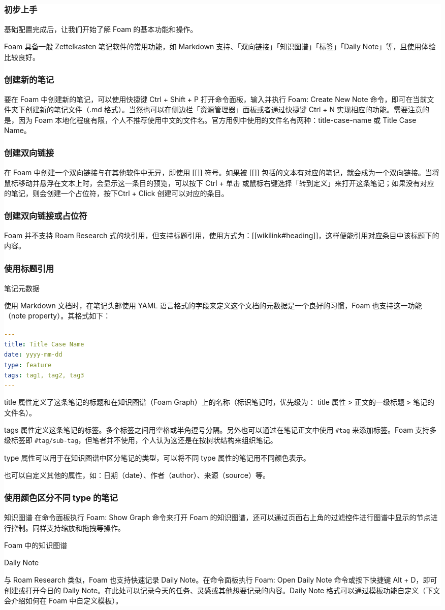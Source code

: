 ### 初步上手

基础配置完成后，让我们开始了解 Foam 的基本功能和操作。

Foam 具备一般 Zettelkasten 笔记软件的常用功能，如 Markdown 支持、「双向链接」「知识图谱」「标签」「Daily Note」等，且使用体验比较良好。

### 创建新的笔记

要在 Foam 中创建新的笔记，可以使用快捷键 Ctrl + Shift + P 打开命令面板，输入并执行 Foam: Create New Note 命令，即可在当前文件夹下创建新的笔记文件（.md 格式）。当然也可以在侧边栏「资源管理器」面板或者通过快捷键 Ctrl + N 实现相应的功能。需要注意的是，因为 Foam 本地化程度有限，个人不推荐使用中文的文件名。官方用例中使用的文件名有两种：title-case-name 或 Title Case Name。

### 创建双向链接

在 Foam 中创建一个双向链接与在其他软件中无异，即使用 [[]] 符号。如果被 [[]] 包括的文本有对应的笔记，就会成为一个双向链接。当将鼠标移动并悬浮在文本上时，会显示这一条目的预览，可以按下 Ctrl + 单击 或鼠标右键选择「转到定义」来打开这条笔记；如果没有对应的笔记，则会创建一个占位符，按下Ctrl + Click 创建可以对应的条目。

### 创建双向链接或占位符

Foam 并不支持 Roam Research 式的块引用，但支持标题引用，使用方式为：[[wikilink#heading]]，这样便能引用对应条目中该标题下的内容。

### 使用标题引用

笔记元数据

使用 Markdown 文档时，在笔记头部使用 YAML 语言格式的字段来定义这个文档的元数据是一个良好的习惯，Foam 也支持这一功能（note property）。其格式如下：

```yaml
---
title: Title Case Name
date: yyyy-mm-dd
type: feature
tags: tag1, tag2, tag3
---
```

title 属性定义了这条笔记的标题和在知识图谱（Foam Graph）上的名称（标识笔记时，优先级为： title 属性 > 正文的一级标题 > 笔记的文件名）。

tags 属性定义这条笔记的标签。多个标签之间用空格或半角逗号分隔。另外也可以通过在笔记正文中使用 `#tag` 来添加标签。Foam 支持多级标签即 `#tag/sub-tag`，但笔者并不使用，个人认为这还是在按树状结构来组织笔记。

type 属性可以用于在知识图谱中区分笔记的类型，可以将不同 type 属性的笔记用不同颜色表示。

也可以自定义其他的属性，如：日期（date）、作者（author）、来源（source）等。

### 使用颜色区分不同 type 的笔记

知识图谱
在命令面板执行 Foam: Show Graph 命令来打开 Foam 的知识图谱，还可以通过页面右上角的过滤控件进行图谱中显示的节点进行控制。同样支持缩放和拖拽等操作。

Foam 中的知识图谱

Daily Note

与 Roam Research 类似，Foam 也支持快速记录 Daily Note。在命令面板执行 Foam: Open Daily Note 命令或按下快捷键 Alt + D，即可创建或打开今日的 Daily Note。在此处可以记录今天的任务、灵感或其他想要记录的内容。Daily Note 格式可以通过模板功能自定义（下文会介绍如何在 Foam 中自定义模板）。
